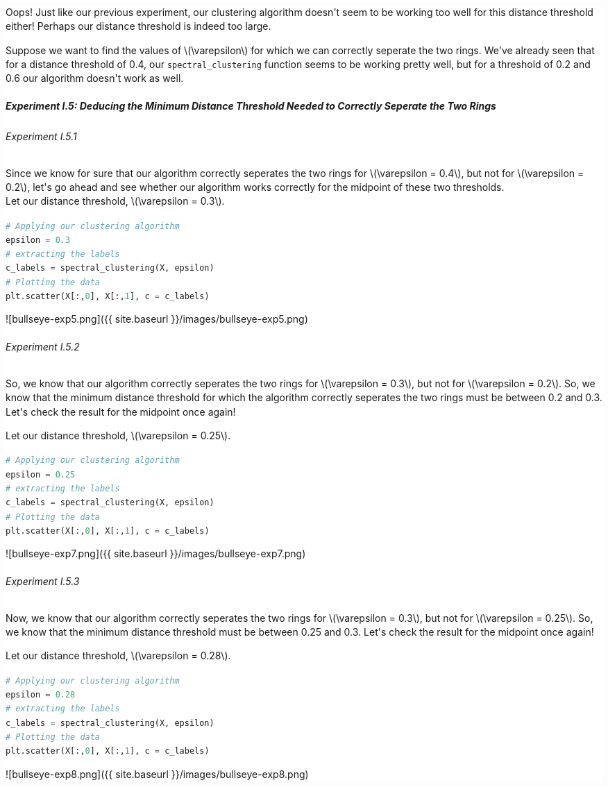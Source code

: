Oops! Just like our previous experiment, our clustering algorithm doesn't seem to be working too well for this distance threshold either! Perhaps our distance threshold is indeed too large. 

Suppose we want to find the values of \\(\varepsilon\\) for which we can correctly seperate the two rings. We've already seen that for a distance threshold of 0.4, our `spectral_clustering` function seems to be working pretty well, but for a threshold of 0.2 and 0.6 our algorithm doesn't work as well.

##### Experiment I.5: Deducing the Minimum Distance Threshold Needed to Correctly Seperate the Two Rings
###### Experiment I.5.1
Since we know for sure that our algorithm correctly seperates the two rings for \\(\varepsilon = 0.4\\), but not for \\(\varepsilon = 0.2\\), let's go ahead and see whether our algorithm works correctly for the midpoint of these two thresholds.<br>
Let our distance threshold, \\(\varepsilon = 0.3\\).
```python
# Applying our clustering algorithm
epsilon = 0.3
# extracting the labels
c_labels = spectral_clustering(X, epsilon)
# Plotting the data
plt.scatter(X[:,0], X[:,1], c = c_labels)
```
![bullseye-exp5.png]({{ site.baseurl }}/images/bullseye-exp5.png)

###### Experiment I.5.2
So, we know that our algorithm correctly seperates the two rings for \\(\varepsilon = 0.3\\), but not for \\(\varepsilon = 0.2\\). So, we know that the minimum distance threshold for which the algorithm correctly seperates the two rings must be between 0.2 and 0.3. Let's check the result for the midpoint once again!

Let our distance threshold, \\(\varepsilon = 0.25\\).
```python
# Applying our clustering algorithm
epsilon = 0.25
# extracting the labels
c_labels = spectral_clustering(X, epsilon)
# Plotting the data
plt.scatter(X[:,0], X[:,1], c = c_labels)
```
![bullseye-exp7.png]({{ site.baseurl }}/images/bullseye-exp7.png)

###### Experiment I.5.3
Now, we know that our algorithm correctly seperates the two rings for \\(\varepsilon = 0.3\\), but not for \\(\varepsilon = 0.25\\). So, we know that the minimum distance threshold must be between 0.25 and 0.3. Let's check the result for the midpoint once again!

Let our distance threshold, \\(\varepsilon = 0.28\\).
```python
# Applying our clustering algorithm
epsilon = 0.28
# extracting the labels
c_labels = spectral_clustering(X, epsilon)
# Plotting the data
plt.scatter(X[:,0], X[:,1], c = c_labels)
```
![bullseye-exp8.png]({{ site.baseurl }}/images/bullseye-exp8.png)
